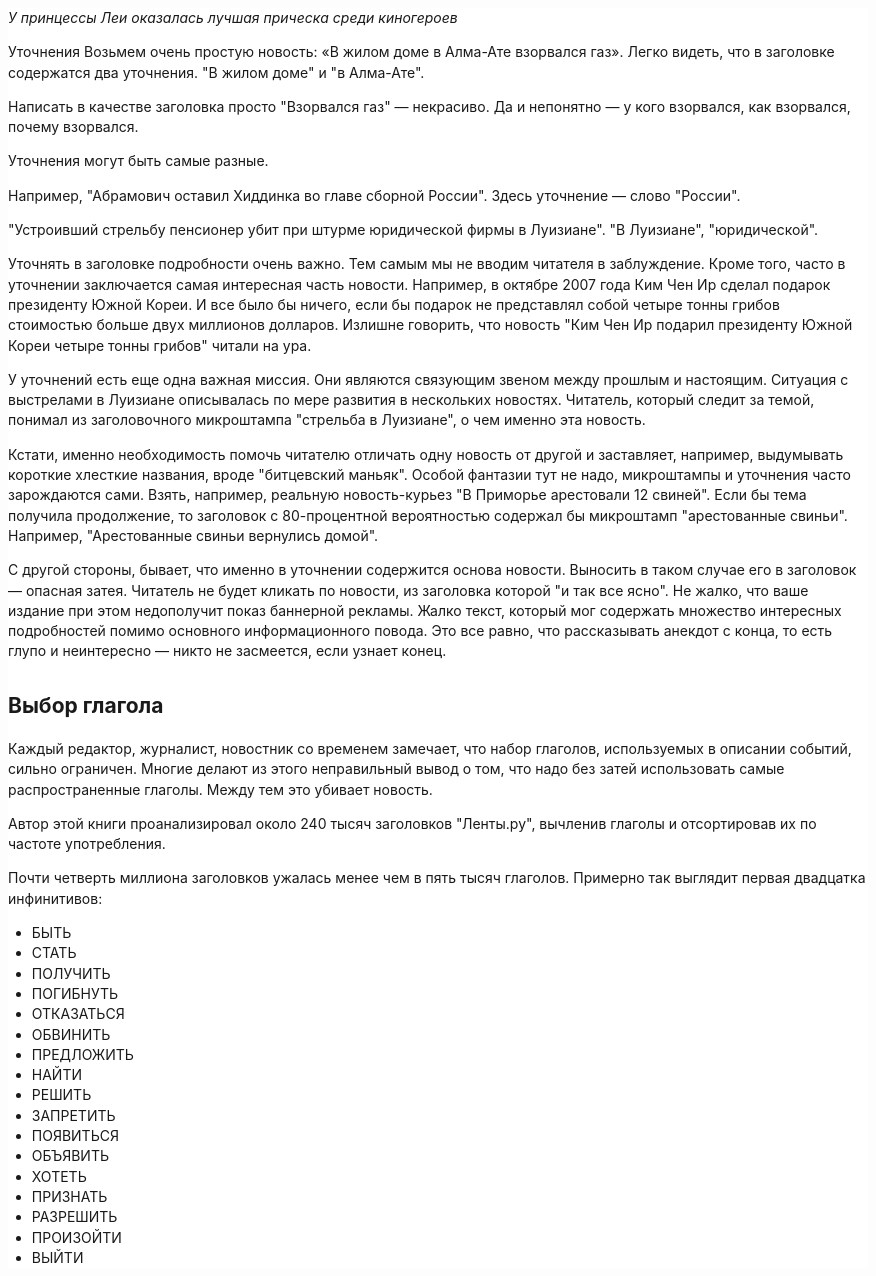 *У принцессы Леи оказалась лучшая прическа среди киногероев*

Уточнения
Возьмем очень простую новость: «В жилом доме в Алма-Ате взорвался газ». Легко видеть, что в заголовке содержатся два уточнения. "В жилом доме" и "в Алма-Ате".

Написать в качестве заголовка просто "Взорвался газ" — некрасиво. Да и непонятно — у кого взорвался, как взорвался, почему взорвался.

Уточнения могут быть самые разные.

Например, "Абрамович оставил Хиддинка во главе сборной России". Здесь уточнение — слово "России".

"Устроивший стрельбу пенсионер убит при штурме юридической фирмы в Луизиане". "В Луизиане", "юридической".

Уточнять в заголовке подробности очень важно. Тем самым мы не вводим читателя в заблуждение. Кроме того, часто в уточнении заключается самая интересная часть новости. Например, в октябре 2007 года Ким Чен Ир сделал подарок президенту Южной Кореи. И все было бы ничего, если бы подарок не представлял собой четыре тонны грибов стоимостью больше двух миллионов долларов. Излишне говорить, что новость "Ким Чен Ир подарил президенту Южной Кореи четыре тонны грибов" читали на ура.

У уточнений есть еще одна важная миссия. Они являются связующим звеном между прошлым и настоящим. Ситуация с выстрелами в Луизиане описывалась по мере развития в нескольких новостях. Читатель, который следит за темой, понимал из заголовочного микроштампа "стрельба в Луизиане", о чем именно эта новость.

Кстати, именно необходимость помочь читателю отличать одну новость от другой и заставляет, например, выдумывать короткие хлесткие названия, вроде "битцевский маньяк". Особой фантазии тут не надо, микроштампы и уточнения часто зарождаются сами. Взять, например, реальную новость-курьез "В Приморье арестовали 12 свиней". Если бы тема получила продолжение, то заголовок с 80-процентной вероятностью содержал бы микроштамп "арестованные свиньи". Например, "Арестованные свиньи вернулись домой".

С другой стороны, бывает, что именно в уточнении содержится основа новости. Выносить в таком случае его в заголовок — опасная затея. Читатель не будет кликать по новости, из заголовка которой "и так все ясно". Не жалко, что ваше издание при этом недополучит показ баннерной рекламы. Жалко текст, который мог содержать множество интересных подробностей помимо основного информационного повода. Это все равно, что рассказывать анекдот с конца, то есть глупо и неинтересно — никто не засмеется, если узнает конец.

## Выбор глагола
Каждый редактор, журналист, новостник со временем замечает, что набор глаголов, используемых в описании событий, сильно ограничен. Многие делают из этого неправильный вывод о том, что надо без затей использовать самые распространенные глаголы. Между тем это убивает новость.

Автор этой книги проанализировал около 240 тысяч заголовков "Ленты.ру", вычленив глаголы и отсортировав их по частоте употребления.

Почти четверть миллиона заголовков ужалась менее чем в пять тысяч глаголов. Примерно так выглядит первая двадцатка инфинитивов:

* БЫТЬ
* СТАТЬ
* ПОЛУЧИТЬ
* ПОГИБНУТЬ
* ОТКАЗАТЬСЯ
* ОБВИНИТЬ
* ПРЕДЛОЖИТЬ
* НАЙТИ
* РЕШИТЬ
* ЗАПРЕТИТЬ
* ПОЯВИТЬСЯ
* ОБЪЯВИТЬ
* ХОТЕТЬ
* ПРИЗНАТЬ
* РАЗРЕШИТЬ
* ПРОИЗОЙТИ
* ВЫЙТИ